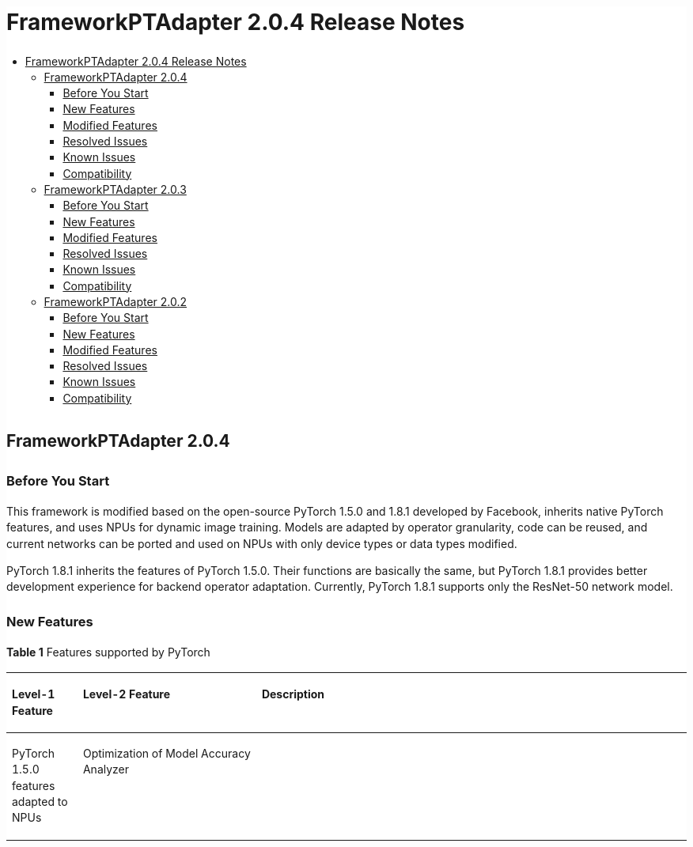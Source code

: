 # FrameworkPTAdapter 2.0.4 Release Notes

- [FrameworkPTAdapter 2.0.4 Release Notes](#frameworkptadapter-204-release-notes)
  - [FrameworkPTAdapter 2.0.4](#frameworkptadapter-204)
    - [Before You Start](#before-you-start)
    - [New Features](#new-features)
    - [Modified Features](#modified-features)
    - [Resolved Issues](#resolved-issues)
    - [Known Issues](#known-issues)
    - [Compatibility](#compatibility)
  - [FrameworkPTAdapter 2.0.3](#frameworkptadapter-203)
    - [Before You Start](#before-you-start-1)
    - [New Features](#new-features-1)
    - [Modified Features](#modified-features-1)
    - [Resolved Issues](#resolved-issues-1)
    - [Known Issues](#known-issues-1)
    - [Compatibility](#compatibility-1)
  - [FrameworkPTAdapter 2.0.2](#frameworkptadapter-202)
    - [Before You Start](#before-you-start-2)
    - [New Features](#new-features-2)
    - [Modified Features](#modified-features-2)
    - [Resolved Issues](#resolved-issues-2)
    - [Known Issues](#known-issues-2)
    - [Compatibility](#compatibility-2)

## FrameworkPTAdapter 2.0.4
### Before You Start

This framework is modified based on the open-source PyTorch 1.5.0 and 1.8.1 developed by Facebook, inherits native PyTorch features, and uses NPUs for dynamic image training. Models are adapted by operator granularity, code can be reused, and current networks can be ported and used on NPUs with only device types or data types modified.

PyTorch 1.8.1 inherits the features of PyTorch 1.5.0. Their functions are basically the same, but PyTorch 1.8.1 provides better development experience for backend operator adaptation. Currently, PyTorch 1.8.1 supports only the ResNet-50 network model.
### New Features

**Table 1** Features supported by PyTorch

<table><thead align="left"><tr id="r0c10e7163bf54fe8816ab5ca2d77ccc4"><th class="cellrowborder" valign="top" width="10.459999999999999%" id="mcps1.2.4.1.1"><p id="a7888762cf8294977b7d114b1c898d1bd"><a name="a7888762cf8294977b7d114b1c898d1bd"></a><a name="a7888762cf8294977b7d114b1c898d1bd"></a>Level-1 Feature</p>
</th>
<th class="cellrowborder" valign="top" width="26.27%" id="mcps1.2.4.1.2"><p id="a4581ffde4a5f455faadfba144243a9d4"><a name="a4581ffde4a5f455faadfba144243a9d4"></a><a name="a4581ffde4a5f455faadfba144243a9d4"></a>Level-2 Feature</p>
</th>
<th class="cellrowborder" valign="top" width="63.27%" id="mcps1.2.4.1.3"><p id="a2a1562364b09433a83133fa10b3cf2b3"><a name="a2a1562364b09433a83133fa10b3cf2b3"></a><a name="a2a1562364b09433a83133fa10b3cf2b3"></a>Description</p>
</th>
</tr>
</thead>
<tbody><tr id="row7979351559"><td class="cellrowborder" rowspan="3" valign="top" width="10.459999999999999%" headers="mcps1.2.4.1.1 "><p id="p69836331553"><a name="p69836331553"></a><a name="p69836331553"></a>PyTorch 1.5.0 features adapted to NPUs</p>
</td>
<td class="cellrowborder" valign="top" width="26.27%" headers="mcps1.2.4.1.2 "><p id="p149831333357"><a name="p149831333357"></a><a name="p149831333357"></a>Optimization of Model Accuracy Analyzer</p>